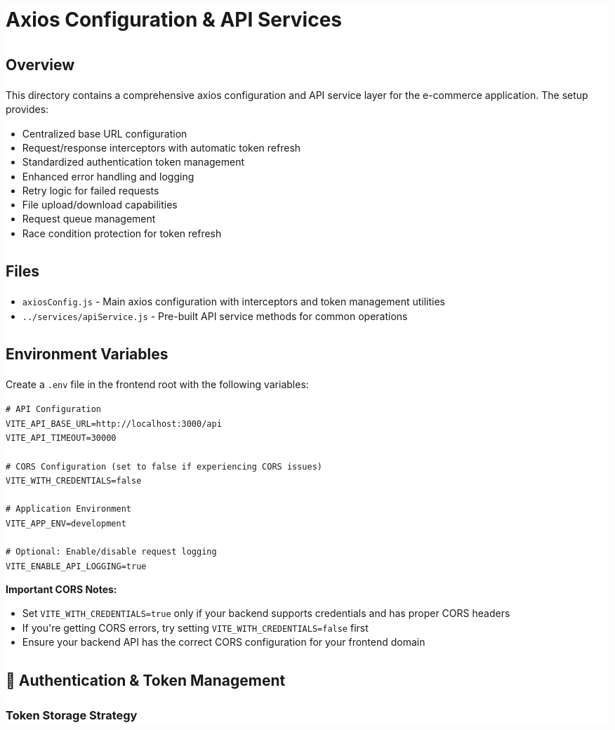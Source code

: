 # Axios Configuration & API Services

## Overview

This directory contains a comprehensive axios configuration and API service layer for the e-commerce application. The setup provides:

- Centralized base URL configuration
- Request/response interceptors with automatic token refresh
- Standardized authentication token management
- Enhanced error handling and logging
- Retry logic for failed requests
- File upload/download capabilities
- Request queue management
- Race condition protection for token refresh

## Files

- `axiosConfig.js` - Main axios configuration with interceptors and token management utilities
- `../services/apiService.js` - Pre-built API service methods for common operations

## Environment Variables

Create a `.env` file in the frontend root with the following variables:

```env
# API Configuration
VITE_API_BASE_URL=http://localhost:3000/api
VITE_API_TIMEOUT=30000

# CORS Configuration (set to false if experiencing CORS issues)
VITE_WITH_CREDENTIALS=false

# Application Environment
VITE_APP_ENV=development

# Optional: Enable/disable request logging
VITE_ENABLE_API_LOGGING=true
```

**Important CORS Notes:**
- Set `VITE_WITH_CREDENTIALS=true` only if your backend supports credentials and has proper CORS headers
- If you're getting CORS errors, try setting `VITE_WITH_CREDENTIALS=false` first
- Ensure your backend API has the correct CORS configuration for your frontend domain

## 🔐 Authentication & Token Management

### Token Storage Strategy
